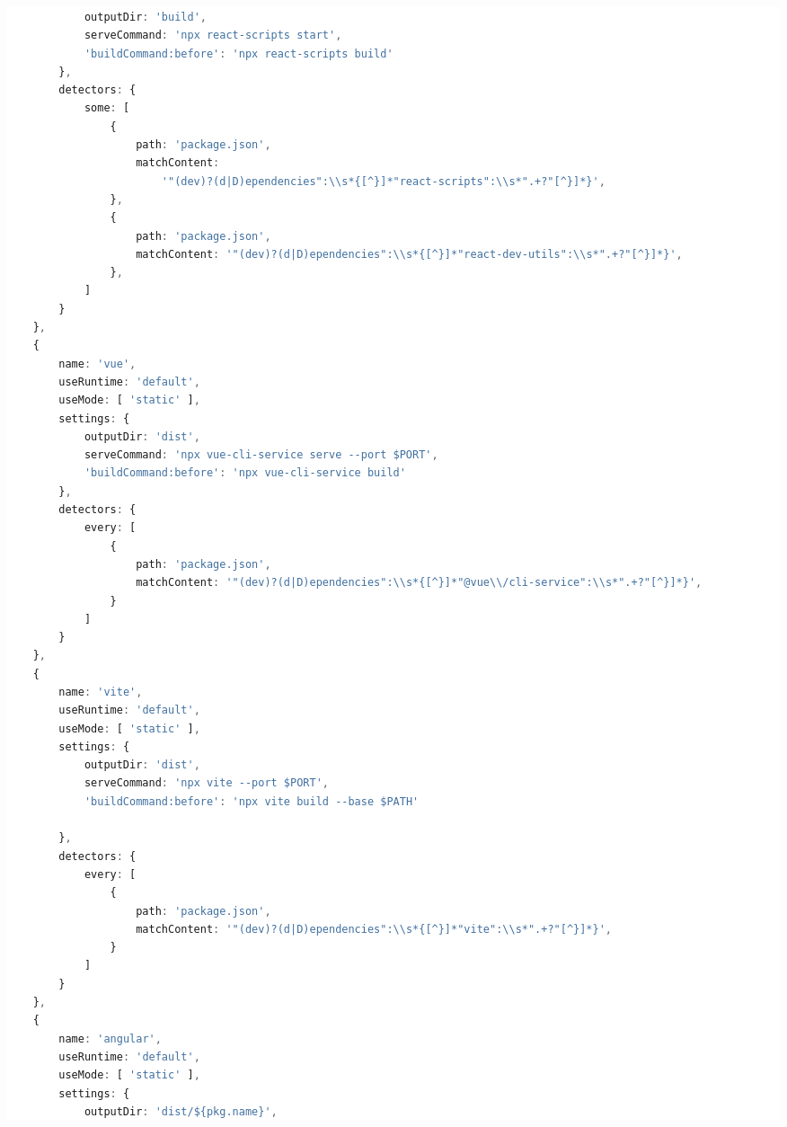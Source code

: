 ```typescript
            outputDir: 'build',
            serveCommand: 'npx react-scripts start',
            'buildCommand:before': 'npx react-scripts build'
        },
        detectors: {
            some: [
                {
                    path: 'package.json',
                    matchContent:
                        '"(dev)?(d|D)ependencies":\\s*{[^}]*"react-scripts":\\s*".+?"[^}]*}',
                },
                {
                    path: 'package.json',
                    matchContent: '"(dev)?(d|D)ependencies":\\s*{[^}]*"react-dev-utils":\\s*".+?"[^}]*}',
                },
            ]
        }
    },
    {
        name: 'vue',
        useRuntime: 'default',
        useMode: [ 'static' ],
        settings: {
            outputDir: 'dist',
            serveCommand: 'npx vue-cli-service serve --port $PORT',
            'buildCommand:before': 'npx vue-cli-service build'
        },
        detectors: {
            every: [
                {
                    path: 'package.json',
                    matchContent: '"(dev)?(d|D)ependencies":\\s*{[^}]*"@vue\\/cli-service":\\s*".+?"[^}]*}',
                }
            ]
        }
    },
    {
        name: 'vite',
        useRuntime: 'default',
        useMode: [ 'static' ],
        settings: {
            outputDir: 'dist',
            serveCommand: 'npx vite --port $PORT',
            'buildCommand:before': 'npx vite build --base $PATH'

        },
        detectors: {
            every: [
                {
                    path: 'package.json',
                    matchContent: '"(dev)?(d|D)ependencies":\\s*{[^}]*"vite":\\s*".+?"[^}]*}',
                }
            ]
        }
    },
    {
        name: 'angular',
        useRuntime: 'default',
        useMode: [ 'static' ],
        settings: {
            outputDir: 'dist/${pkg.name}',
```